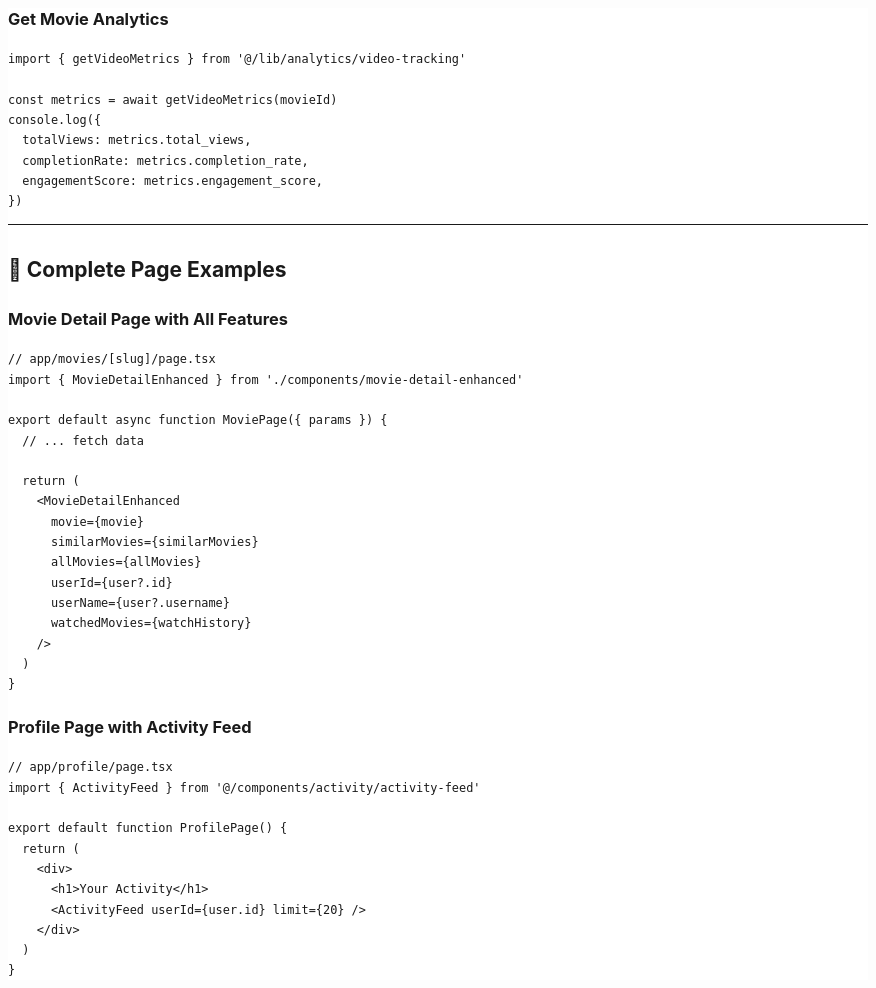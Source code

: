 ### Get Movie Analytics
```tsx
import { getVideoMetrics } from '@/lib/analytics/video-tracking'

const metrics = await getVideoMetrics(movieId)
console.log({
  totalViews: metrics.total_views,
  completionRate: metrics.completion_rate,
  engagementScore: metrics.engagement_score,
})
```

---

## 📱 Complete Page Examples

### Movie Detail Page with All Features
```tsx
// app/movies/[slug]/page.tsx
import { MovieDetailEnhanced } from './components/movie-detail-enhanced'

export default async function MoviePage({ params }) {
  // ... fetch data
  
  return (
    <MovieDetailEnhanced
      movie={movie}
      similarMovies={similarMovies}
      allMovies={allMovies}
      userId={user?.id}
      userName={user?.username}
      watchedMovies={watchHistory}
    />
  )
}
```

### Profile Page with Activity Feed
```tsx
// app/profile/page.tsx
import { ActivityFeed } from '@/components/activity/activity-feed'

export default function ProfilePage() {
  return (
    <div>
      <h1>Your Activity</h1>
      <ActivityFeed userId={user.id} limit={20} />
    </div>
  )
}
```
